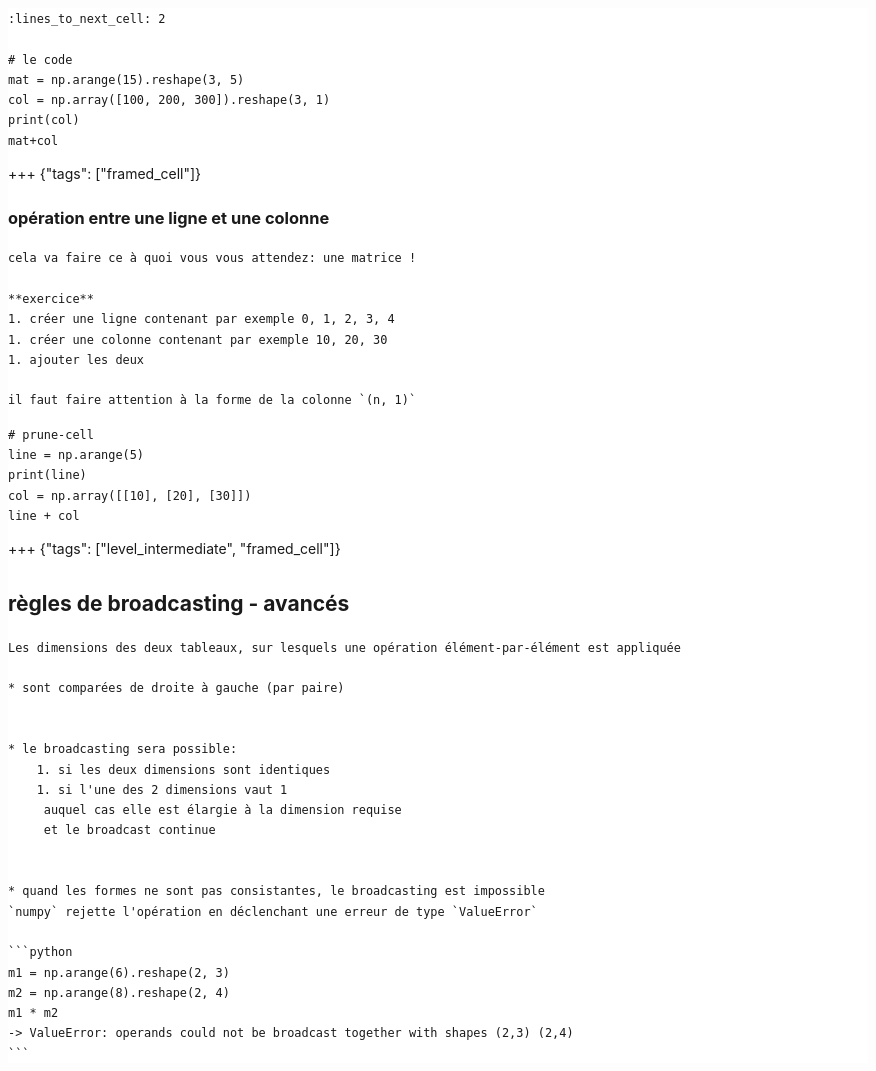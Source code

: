 ```{code-cell} ipython3
:lines_to_next_cell: 2

# le code
mat = np.arange(15).reshape(3, 5)
col = np.array([100, 200, 300]).reshape(3, 1)
print(col)
mat+col
```

+++ {"tags": ["framed_cell"]}

### opération entre une ligne et une colonne

````{admonition} →
cela va faire ce à quoi vous vous attendez: une matrice !

**exercice**
1. créer une ligne contenant par exemple 0, 1, 2, 3, 4
1. créer une colonne contenant par exemple 10, 20, 30
1. ajouter les deux

il faut faire attention à la forme de la colonne `(n, 1)`
````

```{code-cell} ipython3
# prune-cell
line = np.arange(5)
print(line)
col = np.array([[10], [20], [30]])
line + col
```

+++ {"tags": ["level_intermediate", "framed_cell"]}

## règles de broadcasting - avancés

````{admonition} →
Les dimensions des deux tableaux, sur lesquels une opération élément-par-élément est appliquée

* sont comparées de droite à gauche (par paire)


* le broadcasting sera possible:
    1. si les deux dimensions sont identiques
    1. si l'une des 2 dimensions vaut 1  
     auquel cas elle est élargie à la dimension requise  
     et le broadcast continue


* quand les formes ne sont pas consistantes, le broadcasting est impossible  
`numpy` rejette l'opération en déclenchant une erreur de type `ValueError`

```python
m1 = np.arange(6).reshape(2, 3)
m2 = np.arange(8).reshape(2, 4)
m1 * m2
-> ValueError: operands could not be broadcast together with shapes (2,3) (2,4)
```
````
